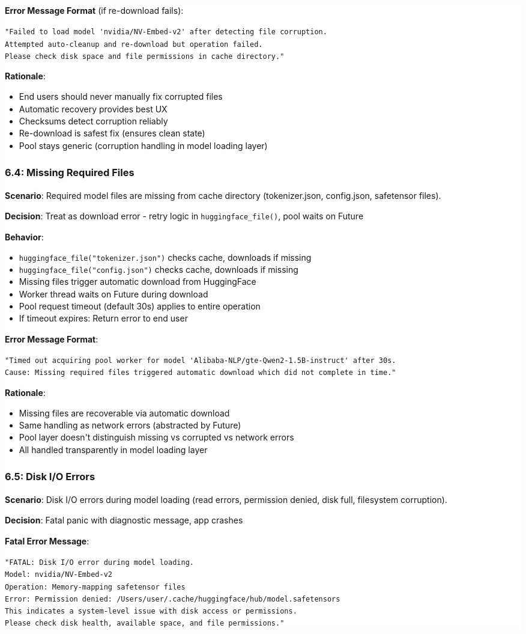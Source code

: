 **Error Message Format** (if re-download fails):
```
"Failed to load model 'nvidia/NV-Embed-v2' after detecting file corruption. 
Attempted auto-cleanup and re-download but operation failed.
Please check disk space and file permissions in cache directory."
```

**Rationale**:
- End users should never manually fix corrupted files
- Automatic recovery provides best UX
- Checksums detect corruption reliably
- Re-download is safest fix (ensures clean state)
- Pool stays generic (corruption handling in model loading layer)

### 6.4: Missing Required Files

**Scenario**: Required model files are missing from cache directory (tokenizer.json, config.json, safetensor files).

**Decision**: Treat as download error - retry logic in `huggingface_file()`, pool waits on Future

**Behavior**:
- `huggingface_file("tokenizer.json")` checks cache, downloads if missing
- `huggingface_file("config.json")` checks cache, downloads if missing
- Missing files trigger automatic download from HuggingFace
- Worker thread waits on Future during download
- Pool request timeout (default 30s) applies to entire operation
- If timeout expires: Return error to end user

**Error Message Format**:
```
"Timed out acquiring pool worker for model 'Alibaba-NLP/gte-Qwen2-1.5B-instruct' after 30s.
Cause: Missing required files triggered automatic download which did not complete in time."
```

**Rationale**:
- Missing files are recoverable via automatic download
- Same handling as network errors (abstracted by Future)
- Pool layer doesn't distinguish missing vs corrupted vs network errors
- All handled transparently in model loading layer

### 6.5: Disk I/O Errors

**Scenario**: Disk I/O errors during model loading (read errors, permission denied, disk full, filesystem corruption).

**Decision**: Fatal panic with diagnostic message, app crashes

**Fatal Error Message**:
```
"FATAL: Disk I/O error during model loading.
Model: nvidia/NV-Embed-v2
Operation: Memory-mapping safetensor files
Error: Permission denied: /Users/user/.cache/huggingface/hub/model.safetensors
This indicates a system-level issue with disk access or permissions.
Please check disk health, available space, and file permissions."
```
